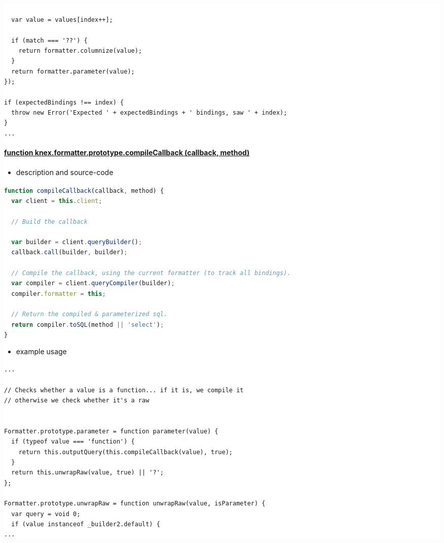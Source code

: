 ```shell

  var value = values[index++];

  if (match === '??') {
    return formatter.columnize(value);
  }
  return formatter.parameter(value);
});

if (expectedBindings !== index) {
  throw new Error('Expected ' + expectedBindings + ' bindings, saw ' + index);
}
...
```

#### <a name="apidoc.element.knex.formatter.prototype.compileCallback"></a>[function <span class="apidocSignatureSpan">knex.formatter.prototype.</span>compileCallback (callback, method)](#apidoc.element.knex.formatter.prototype.compileCallback)
- description and source-code
```javascript
function compileCallback(callback, method) {
  var client = this.client;

  // Build the callback

  var builder = client.queryBuilder();
  callback.call(builder, builder);

  // Compile the callback, using the current formatter (to track all bindings).
  var compiler = client.queryCompiler(builder);
  compiler.formatter = this;

  // Return the compiled & parameterized sql.
  return compiler.toSQL(method || 'select');
}
```
- example usage
```shell
...

// Checks whether a value is a function... if it is, we compile it
// otherwise we check whether it's a raw


Formatter.prototype.parameter = function parameter(value) {
  if (typeof value === 'function') {
    return this.outputQuery(this.compileCallback(value), true);
  }
  return this.unwrapRaw(value, true) || '?';
};

Formatter.prototype.unwrapRaw = function unwrapRaw(value, isParameter) {
  var query = void 0;
  if (value instanceof _builder2.default) {
...
```
